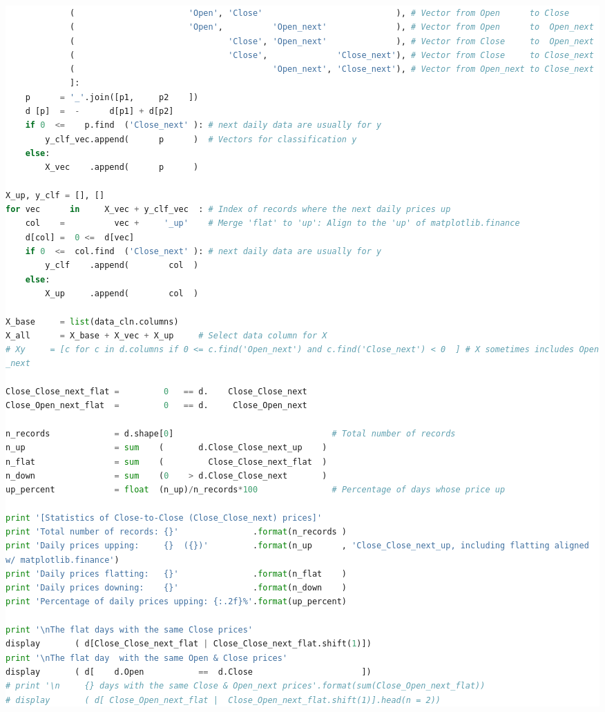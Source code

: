 ```python
             (                       'Open', 'Close'                           ), # Vector from Open      to Close
             (                       'Open',          'Open_next'              ), # Vector from Open      to  Open_next
             (                               'Close', 'Open_next'              ), # Vector from Close     to  Open_next
             (                               'Close',              'Close_next'), # Vector from Close     to Close_next
             (                                        'Open_next', 'Close_next'), # Vector from Open_next to Close_next
             ]:
    p      = '_'.join([p1,     p2    ])
    d [p]  =  -      d[p1] + d[p2]
    if 0  <=    p.find  ('Close_next' ): # next daily data are usually for y
        y_clf_vec.append(      p      )  # Vectors for classification y
    else:
        X_vec    .append(      p      )

X_up, y_clf = [], []
for vec      in     X_vec + y_clf_vec  : # Index of records where the next daily prices up
    col    =          vec +     '_up'    # Merge 'flat' to 'up': Align to the 'up' of matplotlib.finance
    d[col] =  0 <=  d[vec]
    if 0  <=  col.find  ('Close_next' ): # next daily data are usually for y
        y_clf    .append(        col  )
    else:
        X_up     .append(        col  )

X_base     = list(data_cln.columns)
X_all      = X_base + X_vec + X_up     # Select data column for X
# Xy     = [c for c in d.columns if 0 <= c.find('Open_next') and c.find('Close_next') < 0  ] # X sometimes includes Open_next

Close_Close_next_flat =         0   == d.    Close_Close_next
Close_Open_next_flat  =         0   == d.     Close_Open_next

n_records             = d.shape[0]                                # Total number of records
n_up                  = sum    (       d.Close_Close_next_up    )
n_flat                = sum    (         Close_Close_next_flat  )
n_down                = sum    (0    > d.Close_Close_next       )
up_percent            = float  (n_up)/n_records*100               # Percentage of days whose price up

print '[Statistics of Close-to-Close (Close_Close_next) prices]'
print 'Total number of records: {}'               .format(n_records )
print 'Daily prices upping:     {}  ({})'         .format(n_up      , 'Close_Close_next_up, including flatting aligned w/ matplotlib.finance')
print 'Daily prices flatting:   {}'               .format(n_flat    )
print 'Daily prices downing:    {}'               .format(n_down    )
print 'Percentage of daily prices upping: {:.2f}%'.format(up_percent)

print '\nThe flat days with the same Close prices'
display       ( d[Close_Close_next_flat | Close_Close_next_flat.shift(1)])
print '\nThe flat day  with the same Open & Close prices'
display       ( d[    d.Open           ==  d.Close                      ])
# print '\n     {} days with the same Close & Open_next prices'.format(sum(Close_Open_next_flat))
# display       ( d[ Close_Open_next_flat |  Close_Open_next_flat.shift(1)].head(n = 2))
```
